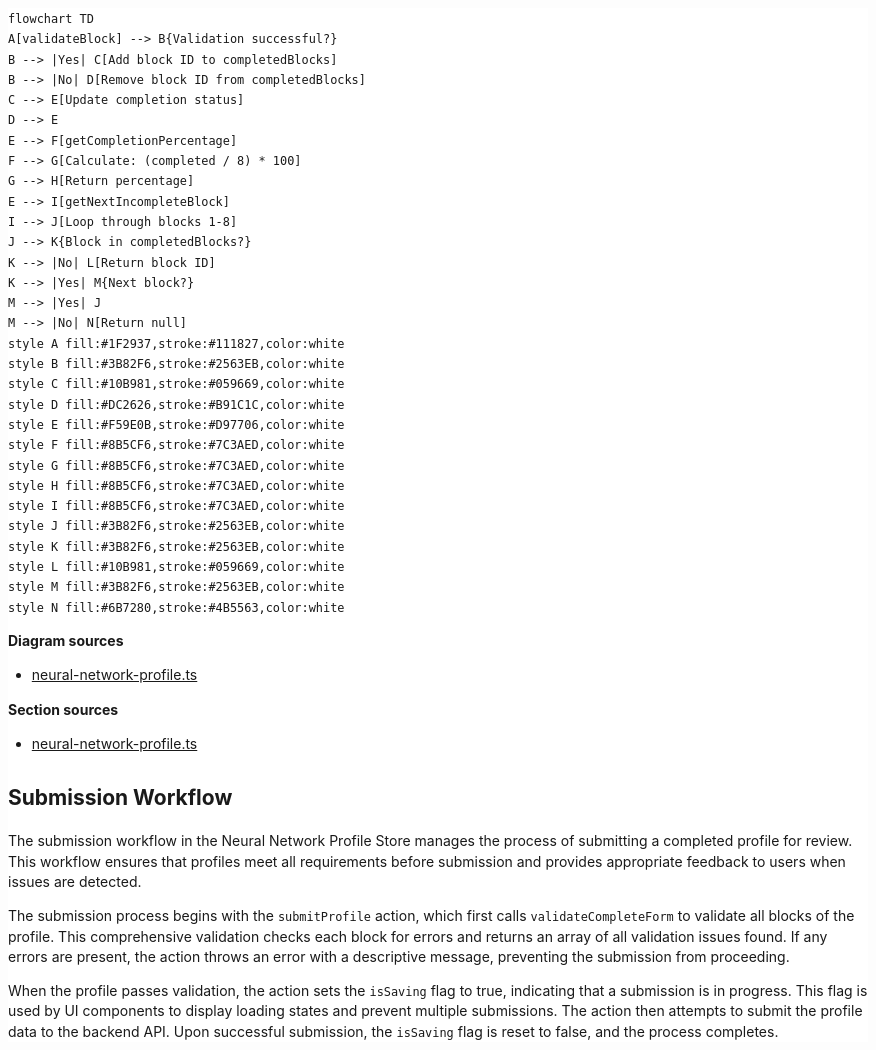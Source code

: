 ```mermaid
flowchart TD
A[validateBlock] --> B{Validation successful?}
B --> |Yes| C[Add block ID to completedBlocks]
B --> |No| D[Remove block ID from completedBlocks]
C --> E[Update completion status]
D --> E
E --> F[getCompletionPercentage]
F --> G[Calculate: (completed / 8) * 100]
G --> H[Return percentage]
E --> I[getNextIncompleteBlock]
I --> J[Loop through blocks 1-8]
J --> K{Block in completedBlocks?}
K --> |No| L[Return block ID]
K --> |Yes| M{Next block?}
M --> |Yes| J
M --> |No| N[Return null]
style A fill:#1F2937,stroke:#111827,color:white
style B fill:#3B82F6,stroke:#2563EB,color:white
style C fill:#10B981,stroke:#059669,color:white
style D fill:#DC2626,stroke:#B91C1C,color:white
style E fill:#F59E0B,stroke:#D97706,color:white
style F fill:#8B5CF6,stroke:#7C3AED,color:white
style G fill:#8B5CF6,stroke:#7C3AED,color:white
style H fill:#8B5CF6,stroke:#7C3AED,color:white
style I fill:#8B5CF6,stroke:#7C3AED,color:white
style J fill:#3B82F6,stroke:#2563EB,color:white
style K fill:#3B82F6,stroke:#2563EB,color:white
style L fill:#10B981,stroke:#059669,color:white
style M fill:#3B82F6,stroke:#2563EB,color:white
style N fill:#6B7280,stroke:#4B5563,color:white
```

**Diagram sources**
- [neural-network-profile.ts](file://src/stores/neural-network-profile.ts#L1-L719)

**Section sources**
- [neural-network-profile.ts](file://src/stores/neural-network-profile.ts#L1-L719)

## Submission Workflow

The submission workflow in the Neural Network Profile Store manages the process of submitting a completed profile for review. This workflow ensures that profiles meet all requirements before submission and provides appropriate feedback to users when issues are detected.

The submission process begins with the `submitProfile` action, which first calls `validateCompleteForm` to validate all blocks of the profile. This comprehensive validation checks each block for errors and returns an array of all validation issues found. If any errors are present, the action throws an error with a descriptive message, preventing the submission from proceeding.

When the profile passes validation, the action sets the `isSaving` flag to true, indicating that a submission is in progress. This flag is used by UI components to display loading states and prevent multiple submissions. The action then attempts to submit the profile data to the backend API. Upon successful submission, the `isSaving` flag is reset to false, and the process completes.
